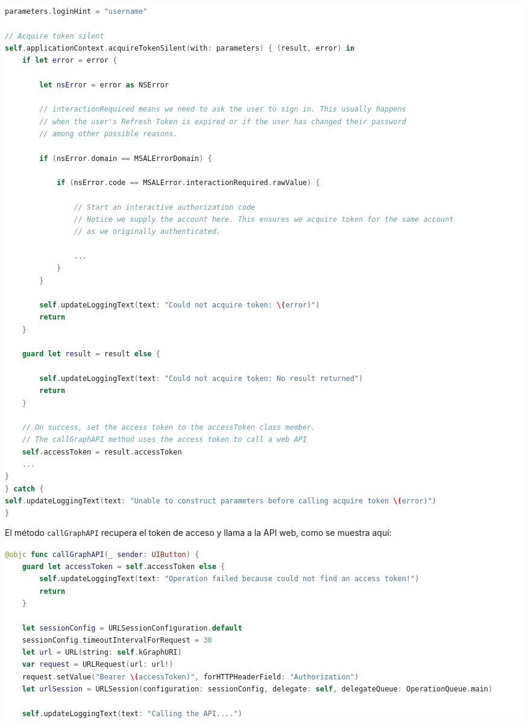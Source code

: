 ```swift
parameters.loginHint = "username"

// Acquire token silent
self.applicationContext.acquireTokenSilent(with: parameters) { (result, error) in
    if let error = error {
        
        let nsError = error as NSError
        
        // interactionRequired means we need to ask the user to sign in. This usually happens
        // when the user's Refresh Token is expired or if the user has changed their password
        // among other possible reasons.
        
        if (nsError.domain == MSALErrorDomain) {
            
            if (nsError.code == MSALError.interactionRequired.rawValue) {
                
                // Start an interactive authorization code
                // Notice we supply the account here. This ensures we acquire token for the same account
                // as we originally authenticated.
                
                ...
            }
        }
        
        self.updateLoggingText(text: "Could not acquire token: \(error)")
        return
    }
    
    guard let result = result else {
        
        self.updateLoggingText(text: "Could not acquire token: No result returned")
        return
    }
    
    // On success, set the access token to the accessToken class member. 
    // The callGraphAPI method uses the access token to call a web API  
    self.accessToken = result.accessToken
    ...
}
} catch {
self.updateLoggingText(text: "Unable to construct parameters before calling acquire token \(error)")
}
```

El método `callGraphAPI` recupera el token de acceso y llama a la API web, como se muestra aquí:

```swift
@objc func callGraphAPI(_ sender: UIButton) {
    guard let accessToken = self.accessToken else {
        self.updateLoggingText(text: "Operation failed because could not find an access token!")
        return
    }
    
    let sessionConfig = URLSessionConfiguration.default
    sessionConfig.timeoutIntervalForRequest = 30
    let url = URL(string: self.kGraphURI)
    var request = URLRequest(url: url!)
    request.setValue("Bearer \(accessToken)", forHTTPHeaderField: "Authorization")
    let urlSession = URLSession(configuration: sessionConfig, delegate: self, delegateQueue: OperationQueue.main)
    
    self.updateLoggingText(text: "Calling the API....")
```